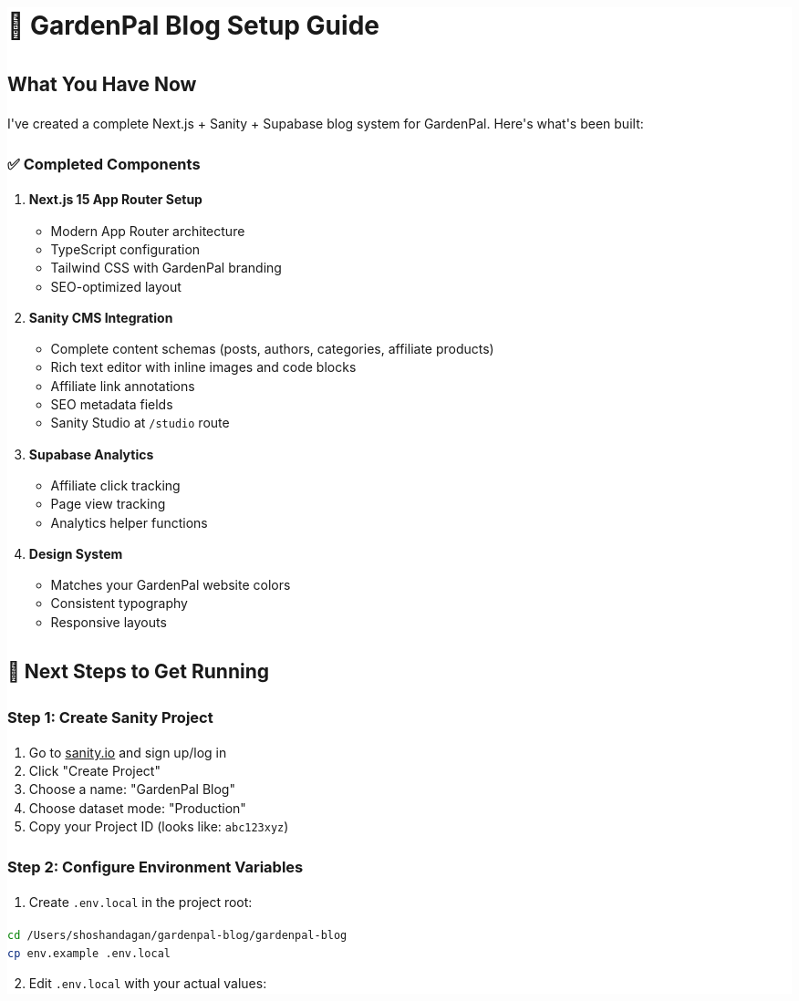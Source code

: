 # 🎯 GardenPal Blog Setup Guide

## What You Have Now

I've created a complete Next.js + Sanity + Supabase blog system for GardenPal. Here's what's been built:

### ✅ Completed Components

1. **Next.js 15 App Router Setup**
   - Modern App Router architecture
   - TypeScript configuration
   - Tailwind CSS with GardenPal branding
   - SEO-optimized layout

2. **Sanity CMS Integration**
   - Complete content schemas (posts, authors, categories, affiliate products)
   - Rich text editor with inline images and code blocks
   - Affiliate link annotations
   - SEO metadata fields
   - Sanity Studio at `/studio` route

3. **Supabase Analytics**
   - Affiliate click tracking
   - Page view tracking
   - Analytics helper functions

4. **Design System**
   - Matches your GardenPal website colors
   - Consistent typography
   - Responsive layouts

## 🚀 Next Steps to Get Running

### Step 1: Create Sanity Project

1. Go to [sanity.io](https://www.sanity.io/) and sign up/log in
2. Click "Create Project"
3. Choose a name: "GardenPal Blog"
4. Choose dataset mode: "Production"
5. Copy your Project ID (looks like: `abc123xyz`)

### Step 2: Configure Environment Variables

1. Create `.env.local` in the project root:

```bash
cd /Users/shoshandagan/gardenpal-blog/gardenpal-blog
cp env.example .env.local
```

2. Edit `.env.local` with your actual values:
